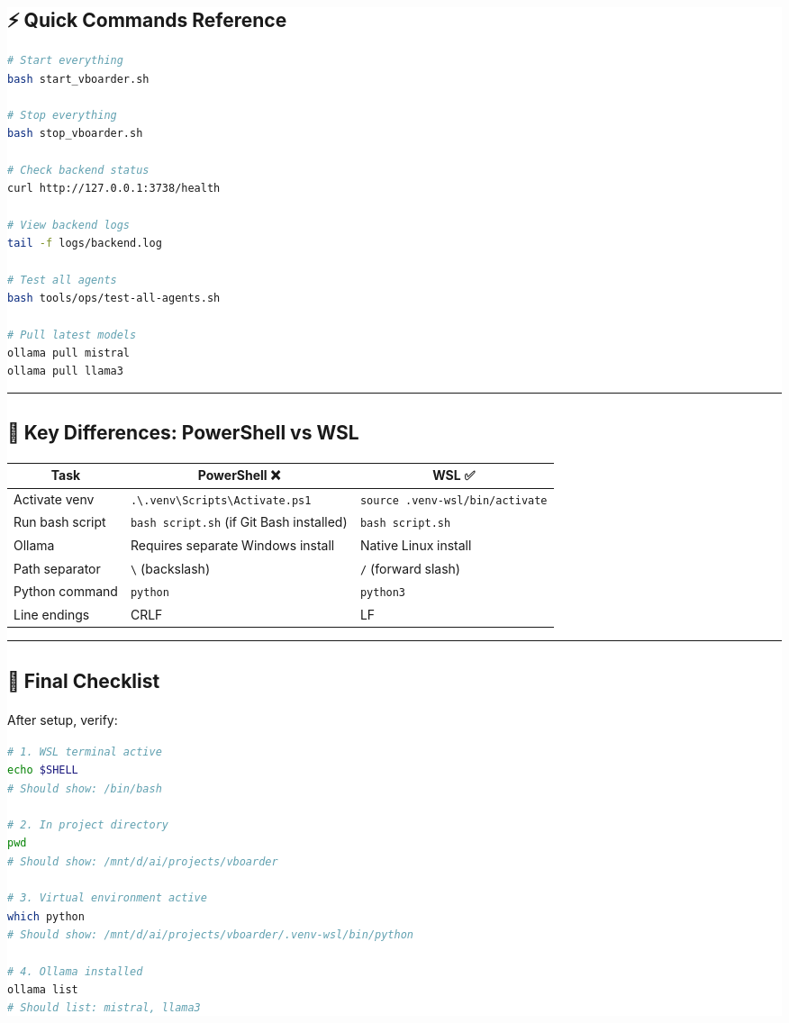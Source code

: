 
## ⚡ Quick Commands Reference

```bash
# Start everything
bash start_vboarder.sh

# Stop everything
bash stop_vboarder.sh

# Check backend status
curl http://127.0.0.1:3738/health

# View backend logs
tail -f logs/backend.log

# Test all agents
bash tools/ops/test-all-agents.sh

# Pull latest models
ollama pull mistral
ollama pull llama3
```

---

## 📝 Key Differences: PowerShell vs WSL

| Task            | PowerShell ❌                            | WSL ✅                          |
| --------------- | ---------------------------------------- | ------------------------------- |
| Activate venv   | `.\.venv\Scripts\Activate.ps1`           | `source .venv-wsl/bin/activate` |
| Run bash script | `bash script.sh` (if Git Bash installed) | `bash script.sh`                |
| Ollama          | Requires separate Windows install        | Native Linux install            |
| Path separator  | `\` (backslash)                          | `/` (forward slash)             |
| Python command  | `python`                                 | `python3`                       |
| Line endings    | CRLF                                     | LF                              |

---

## 🎯 Final Checklist

After setup, verify:

```bash
# 1. WSL terminal active
echo $SHELL
# Should show: /bin/bash

# 2. In project directory
pwd
# Should show: /mnt/d/ai/projects/vboarder

# 3. Virtual environment active
which python
# Should show: /mnt/d/ai/projects/vboarder/.venv-wsl/bin/python

# 4. Ollama installed
ollama list
# Should list: mistral, llama3

```